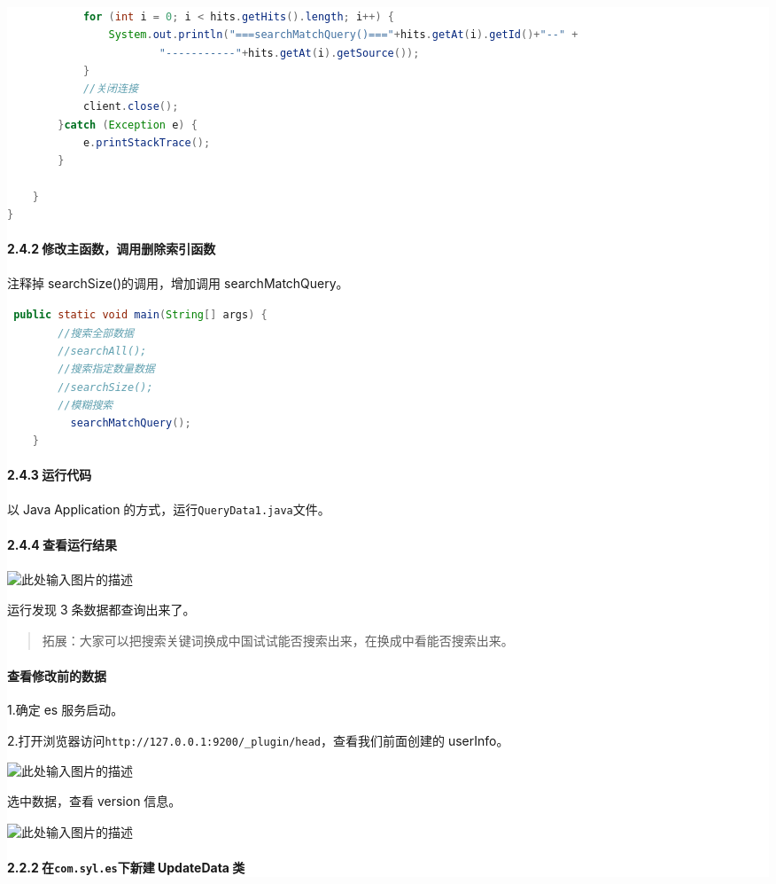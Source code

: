```java
            for (int i = 0; i < hits.getHits().length; i++) {
                System.out.println("===searchMatchQuery()==="+hits.getAt(i).getId()+"--" +
                        "-----------"+hits.getAt(i).getSource());
            }
            //关闭连接
            client.close();
        }catch (Exception e) {
            e.printStackTrace();
        }

    }
}
```

#### 2.4.2 修改主函数，调用删除索引函数

注释掉 searchSize()的调用，增加调用 searchMatchQuery。

```java
 public static void main(String[] args) {
        //搜索全部数据
        //searchAll();
        //搜索指定数量数据
        //searchSize();
        //模糊搜索
          searchMatchQuery();
    }
```

#### 2.4.3 运行代码

以 Java Application 的方式，运行`QueryData1.java`文件。

#### 2.4.4 查看运行结果

![此处输入图片的描述](https://doc.shiyanlou.com/document-uid618173labid4583timestamp1516372484062.png)

运行发现 3 条数据都查询出来了。

> 拓展：大家可以把搜索关键词换成中国试试能否搜索出来，在换成中看能否搜索出来。

#### 查看修改前的数据

1.确定 es 服务启动。

2.打开浏览器访问`http://127.0.0.1:9200/_plugin/head`，查看我们前面创建的 userInfo。

![此处输入图片的描述](https://doc.shiyanlou.com/document-uid618173labid4584timestamp1516685236770.png)

选中数据，查看 version 信息。

![此处输入图片的描述](https://doc.shiyanlou.com/document-uid618173labid4584timestamp1516685245075.png)

#### 2.2.2 在`com.syl.es`下新建 UpdateData 类
